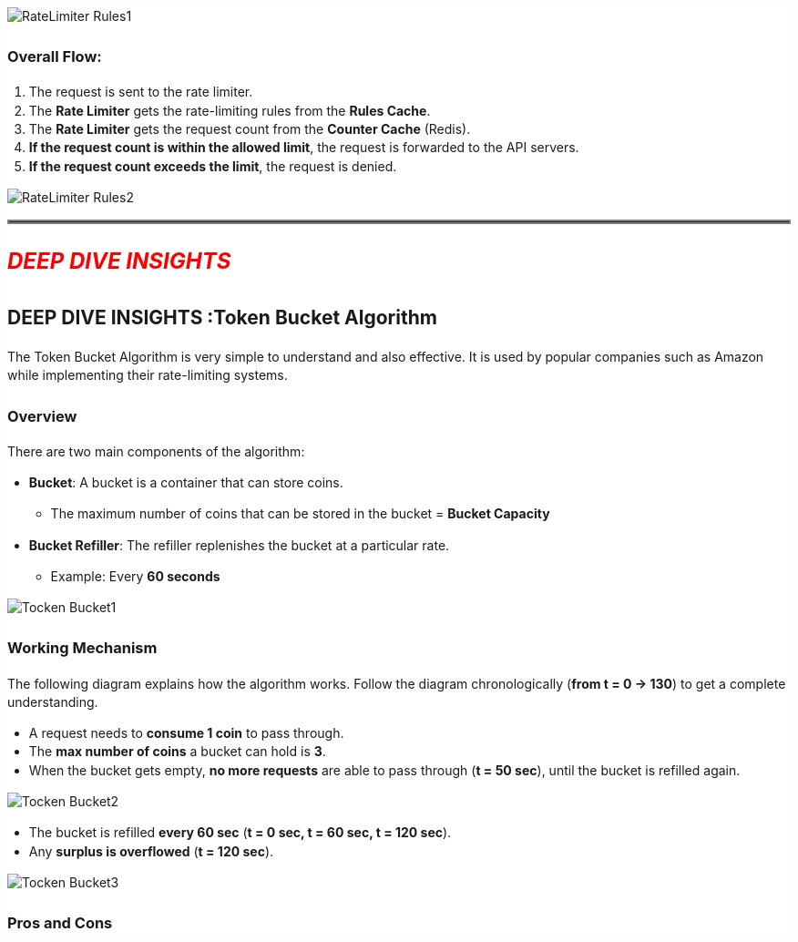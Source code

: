 ![RateLimiter Rules1](https://static.wixstatic.com/media/99fa54_adde85253f534279b553daac065f615b~mv2.png/v1/fill/w_885,h_611,al_c,q_90,usm_0.66_1.00_0.01,enc_auto/99fa54_adde85253f534279b553daac065f615b~mv2.png)

### Overall Flow:

1. The request is sent to the rate limiter.
2. The **Rate Limiter** gets the rate-limiting rules from the **Rules Cache**.
3. The **Rate Limiter** gets the request count from the **Counter Cache** (Redis).
4. **If the request count is within the allowed limit**, the request is forwarded to the API servers.
5. **If the request count exceeds the limit**, the request is denied.

![RateLimiter Rules2](https://static.wixstatic.com/media/99fa54_a178d842377a49afa7baa3124b2368b4~mv2.png/v1/fill/w_893,h_894,al_c,q_90,usm_0.66_1.00_0.01,enc_auto/99fa54_a178d842377a49afa7baa3124b2368b4~mv2.png)
<hr style="border:2px solid gray">

### <p style="font-size: 24px; font-style: italic; color:red">DEEP DIVE INSIGHTS</p>

## DEEP DIVE INSIGHTS :Token Bucket Algorithm

The Token Bucket Algorithm is very simple to understand and also effective. It is used by popular companies such as Amazon while implementing their rate-limiting systems.

### Overview

There are two main components of the algorithm:

- **Bucket**: A bucket is a container that can store coins.  
  - The maximum number of coins that can be stored in the bucket = **Bucket Capacity**  

- **Bucket Refiller**: The refiller replenishes the bucket at a particular rate.  
  - Example: Every **60 seconds**

![Tocken Bucket1](https://static.wixstatic.com/media/99fa54_51b59e5723a4480dbfbfdebdd4cc292c~mv2.png/v1/fill/w_673,h_680,al_c,q_90,usm_0.66_1.00_0.01,enc_auto/99fa54_51b59e5723a4480dbfbfdebdd4cc292c~mv2.png)  

### Working Mechanism

The following diagram explains how the algorithm works. Follow the diagram chronologically (**from t = 0 → 130**) to get a complete understanding.

- A request needs to **consume 1 coin** to pass through.
- The **max number of coins** a bucket can hold is **3**.
- When the bucket gets empty, **no more requests** are able to pass through (**t = 50 sec**), until the bucket is refilled again.

![Tocken Bucket2](https://static.wixstatic.com/media/99fa54_f7a95f086af34d8892f913ec7240147e~mv2.png/v1/fill/w_1123,h_290,al_c,q_85,usm_0.66_1.00_0.01,enc_auto/99fa54_f7a95f086af34d8892f913ec7240147e~mv2.png)  

- The bucket is refilled **every 60 sec** (**t = 0 sec, t = 60 sec, t = 120 sec**).
- Any **surplus is overflowed** (**t = 120 sec**).

![Tocken Bucket3](https://static.wixstatic.com/media/99fa54_1b7ceeb3ad104960ab77bb1dcb3efdd2~mv2.png/v1/fill/w_1099,h_903,al_c,q_90,usm_0.66_1.00_0.01,enc_auto/99fa54_1b7ceeb3ad104960ab77bb1dcb3efdd2~mv2.png)  

### Pros and Cons
